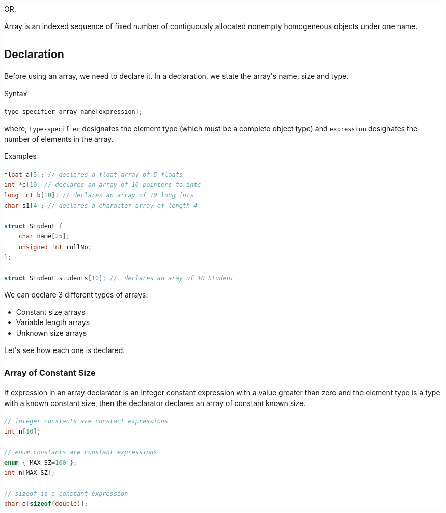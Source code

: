 OR,

Array is an indexed sequence of fixed number of contiguously allocated nonempty homogeneous objects under one name.

## Declaration

Before using an array, we need to declare it. In a declaration, we state the array's name, size and type.

Syntax

`type-specifier array-name[expression];`

where, `type-specifier` designates the element type (which must be a complete object type) and `expression` designates the number of elements in the array.

Examples

```c
float a[5]; // declares a float array of 5 floats
int *p[10] // declares an array of 10 pointers to ints
long int b[10]; // declares an array of 10 long ints
char s1[4]; // declares a character array of length 4

struct Student {
    char name[25];
    unsigned int rollNo;
};

struct Student students[10]; //  declares an aray of 10 Student
```

We can declare 3 different types of arrays: 

- Constant size arrays
- Variable length arrays
- Unknown size arrays

Let's see how each one is declared.

### Array of Constant Size

If expression in an array declarator is an integer constant expression with a value greater than zero and the element type is a type with a known constant size, then the declarator declares an array of constant known size.

```c
// integer constants are constant expressions
int n[10];

// enum constants are constant expressions
enum { MAX_SZ=100 };
int n[MAX_SZ];

// sizeof is a constant expression
char o[sizeof(double)];
```

